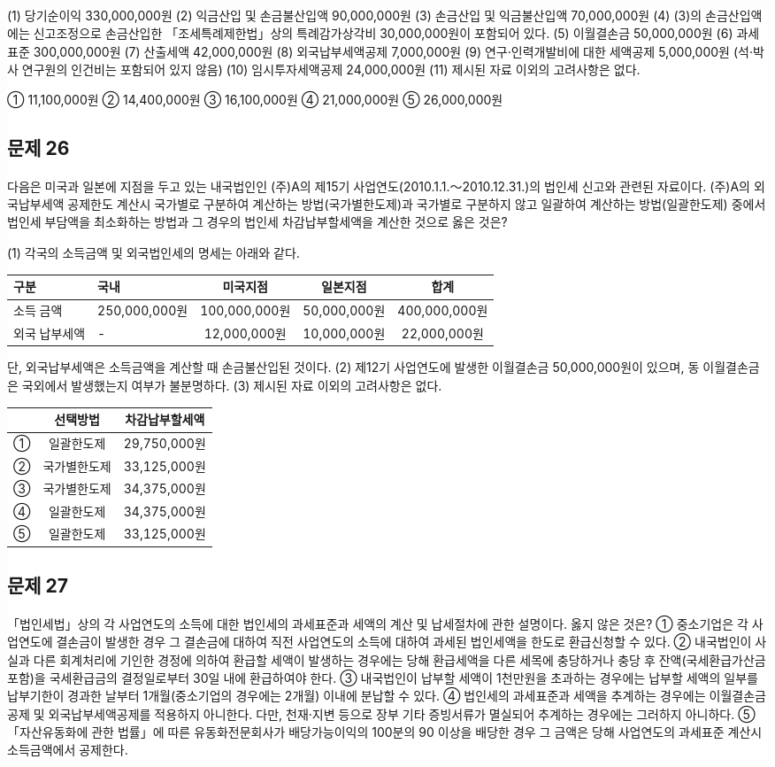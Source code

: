 (1) 당기순이익 330,000,000원
(2) 익금산입 및 손금불산입액 90,000,000원
(3) 손금산입 및 익금불산입액 70,000,000원
(4) (3)의 손금산입액에는 신고조정으로 손금산입한 「조세특례제한법」상의 특례감가상각비 30,000,000원이 포함되어 있다.
(5) 이월결손금 50,000,000원
(6) 과세표준 300,000,000원
(7) 산출세액 42,000,000원
(8) 외국납부세액공제 7,000,000원
(9) 연구·인력개발비에 대한 세액공제 5,000,000원 (석·박사 연구원의 인건비는 포함되어 있지 않음)
(10) 임시투자세액공제 24,000,000원
(11) 제시된 자료 이외의 고려사항은 없다.

① 11,100,000원
② 14,400,000원
③ 16,100,000원
④ 21,000,000원
⑤ 26,000,000원

## 문제 26
다음은 미국과 일본에 지점을 두고 있는 내국법인인 (주)A의 제15기 사업연도(2010.1.1.～2010.12.31.)의 법인세 신고와 관련된 자료이다. (주)A의 외국납부세액 공제한도 계산시 국가별로 구분하여 계산하는 방법(국가별한도제)과 국가별로 구분하지 않고 일괄하여 계산하는 방법(일괄한도제) 중에서 법인세 부담액을 최소화하는 방법과 그 경우의 법인세 차감납부할세액을 계산한 것으로 옳은 것은?

(1) 각국의 소득금액 및 외국법인세의 명세는 아래와 같다.

| 구분 | 국내 | 미국지점 | 일본지점 | 합계 |
|:---|:---|:---:|:---:|:---:|
| 소득 금액 | 250,000,000원 | 100,000,000원 | 50,000,000원 | 400,000,000원 |
| 외국 납부세액 | - | 12,000,000원 | 10,000,000원 | 22,000,000원 |

단, 외국납부세액은 소득금액을 계산할 때 손금불산입된 것이다.
(2) 제12기 사업연도에 발생한 이월결손금 50,000,000원이 있으며, 동 이월결손금은 국외에서 발생했는지 여부가 불분명하다.
(3) 제시된 자료 이외의 고려사항은 없다.

| | 선택방법 | 차감납부할세액 |
|:---:|:---:|:---:|
| ① | 일괄한도제 | 29,750,000원 |
| ② | 국가별한도제 | 33,125,000원 |
| ③ | 국가별한도제 | 34,375,000원 |
| ④ | 일괄한도제 | 34,375,000원 |
| ⑤ | 일괄한도제 | 33,125,000원 |

## 문제 27
「법인세법」상의 각 사업연도의 소득에 대한 법인세의 과세표준과 세액의 계산 및 납세절차에 관한 설명이다. 옳지 않은 것은?
① 중소기업은 각 사업연도에 결손금이 발생한 경우 그 결손금에 대하여 직전 사업연도의 소득에 대하여 과세된 법인세액을 한도로 환급신청할 수 있다.
② 내국법인이 사실과 다른 회계처리에 기인한 경정에 의하여 환급할 세액이 발생하는 경우에는 당해 환급세액을 다른 세목에 충당하거나 충당 후 잔액(국세환급가산금 포함)을 국세환급금의 결정일로부터 30일 내에 환급하여야 한다.
③ 내국법인이 납부할 세액이 1천만원을 초과하는 경우에는 납부할 세액의 일부를 납부기한이 경과한 날부터 1개월(중소기업의 경우에는 2개월) 이내에 분납할 수 있다.
④ 법인세의 과세표준과 세액을 추계하는 경우에는 이월결손금 공제 및 외국납부세액공제를 적용하지 아니한다. 다만, 천재·지변 등으로 장부 기타 증빙서류가 멸실되어 추계하는 경우에는 그러하지 아니하다.
⑤ 「자산유동화에 관한 법률」에 따른 유동화전문회사가 배당가능이익의 100분의 90 이상을 배당한 경우 그 금액은 당해 사업연도의 과세표준 계산시 소득금액에서 공제한다.
